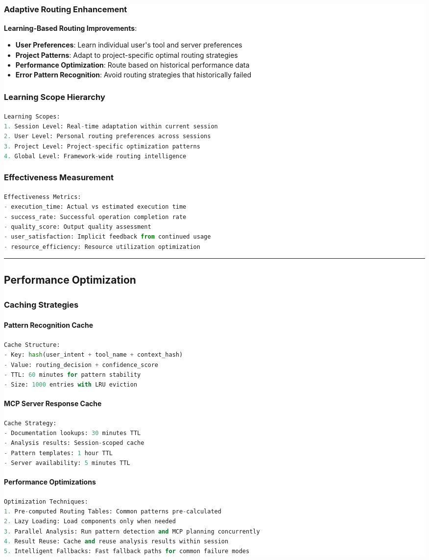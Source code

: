 ### Adaptive Routing Enhancement
**Learning-Based Routing Improvements**:
- **User Preferences**: Learn individual user's tool and server preferences
- **Project Patterns**: Adapt to project-specific optimal routing strategies
- **Performance Optimization**: Route based on historical performance data
- **Error Pattern Recognition**: Avoid routing strategies that historically failed

### Learning Scope Hierarchy
```python
Learning Scopes:
1. Session Level: Real-time adaptation within current session
2. User Level: Personal routing preferences across sessions
3. Project Level: Project-specific optimization patterns
4. Global Level: Framework-wide routing intelligence
```

### Effectiveness Measurement
```python
Effectiveness Metrics:
- execution_time: Actual vs estimated execution time
- success_rate: Successful operation completion rate
- quality_score: Output quality assessment
- user_satisfaction: Implicit feedback from continued usage
- resource_efficiency: Resource utilization optimization
```

---

## Performance Optimization

### Caching Strategies

#### Pattern Recognition Cache
```python
Cache Structure:
- Key: hash(user_intent + tool_name + context_hash)
- Value: routing_decision + confidence_score
- TTL: 60 minutes for pattern stability
- Size: 1000 entries with LRU eviction
```

#### MCP Server Response Cache
```python
Cache Strategy:
- Documentation lookups: 30 minutes TTL
- Analysis results: Session-scoped cache
- Pattern templates: 1 hour TTL
- Server availability: 5 minutes TTL
```

#### Performance Optimizations
```python
Optimization Techniques:
1. Pre-computed Routing Tables: Common patterns pre-calculated
2. Lazy Loading: Load components only when needed
3. Parallel Analysis: Run pattern detection and MCP planning concurrently
4. Result Reuse: Cache and reuse analysis results within session
5. Intelligent Fallbacks: Fast fallback paths for common failure modes
```
